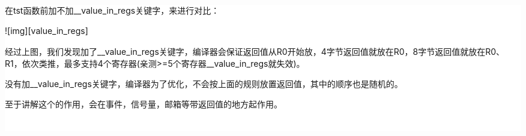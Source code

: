 

在tst函数前加不加__value_in_regs关键字，来进行对比：

![img][value_in_regs]

经过上图，我们发现加了__value_in_regs关键字，编译器会保证返回值从R0开始放，4字节返回值就放在R0，8字节返回值就放在R0、R1，依次类推，最多支持4个寄存器(亲测>=5个寄存器__value_in_regs就失效)。

没有加__value_in_regs关键字，编译器为了优化，不会按上面的规则放置返回值，其中的顺序也是随机的。

至于讲解这个的作用，会在事件，信号量，邮箱等带返回值的地方起作用。










​		












